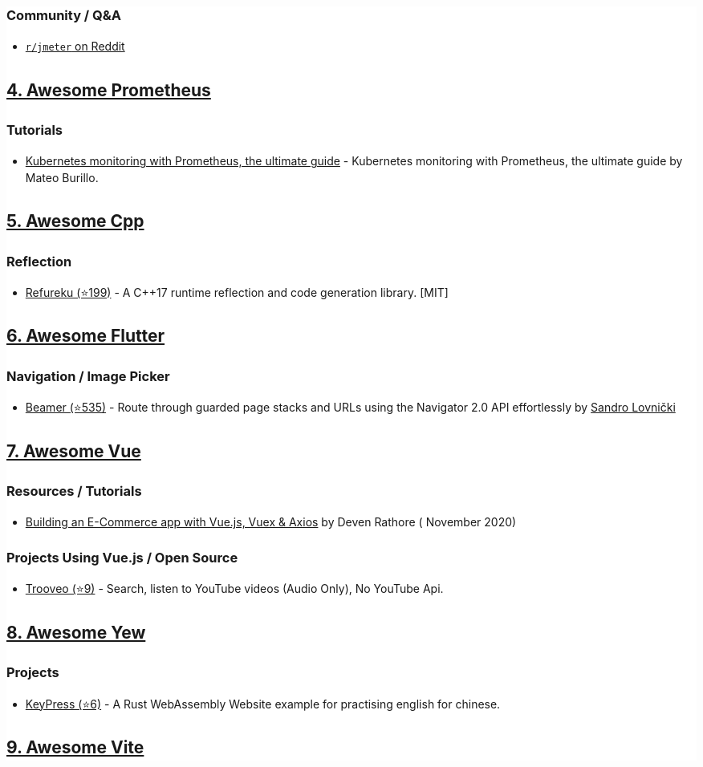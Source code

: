 ### Community / Q&A

*   [`r/jmeter` on Reddit](https://www.reddit.com/r/jmeter/)

## [4. Awesome Prometheus](/content/roaldnefs/awesome-prometheus/README.md)

### Tutorials

*   [Kubernetes monitoring with Prometheus, the ultimate guide](https://sysdig.com/blog/kubernetes-monitoring-prometheus/) - Kubernetes monitoring with Prometheus, the ultimate guide by Mateo Burillo.

## [5. Awesome Cpp](/content/fffaraz/awesome-cpp/README.md)

### Reflection

*   [Refureku (⭐199)](https://github.com/jsoysouvanh/Refureku) - A C++17 runtime reflection and code generation library. \[MIT]

## [6. Awesome Flutter](/content/Solido/awesome-flutter/README.md)

### Navigation / Image Picker

*   [Beamer (⭐535)](https://github.com/slovnicki/beamer)  - Route through guarded page stacks and URLs using the Navigator 2.0 API effortlessly by [Sandro Lovnički](https://github.com/slovnicki)

## [7. Awesome Vue](/content/vuejs/awesome-vue/README.md)

### Resources / Tutorials

*   [Building an E-Commerce app with Vue.js, Vuex & Axios](https://codesource.io/building-an-e-commerce-app-with-vue-js-vuex-axios/) by Deven Rathore ( November 2020)

### Projects Using Vue.js / Open Source

*   [Trooveo (⭐9)](https://github.com/joek85/trooveo) - Search, listen to YouTube videos (Audio Only), No YouTube Api.

## [8. Awesome Yew](/content/jetli/awesome-yew/README.md)

### Projects

*   [KeyPress (⭐6)](https://github.com/rayylee/keypress) - A Rust WebAssembly Website example for practising english for chinese.

## [9. Awesome Vite](/content/vitejs/awesome-vite/README.md)
